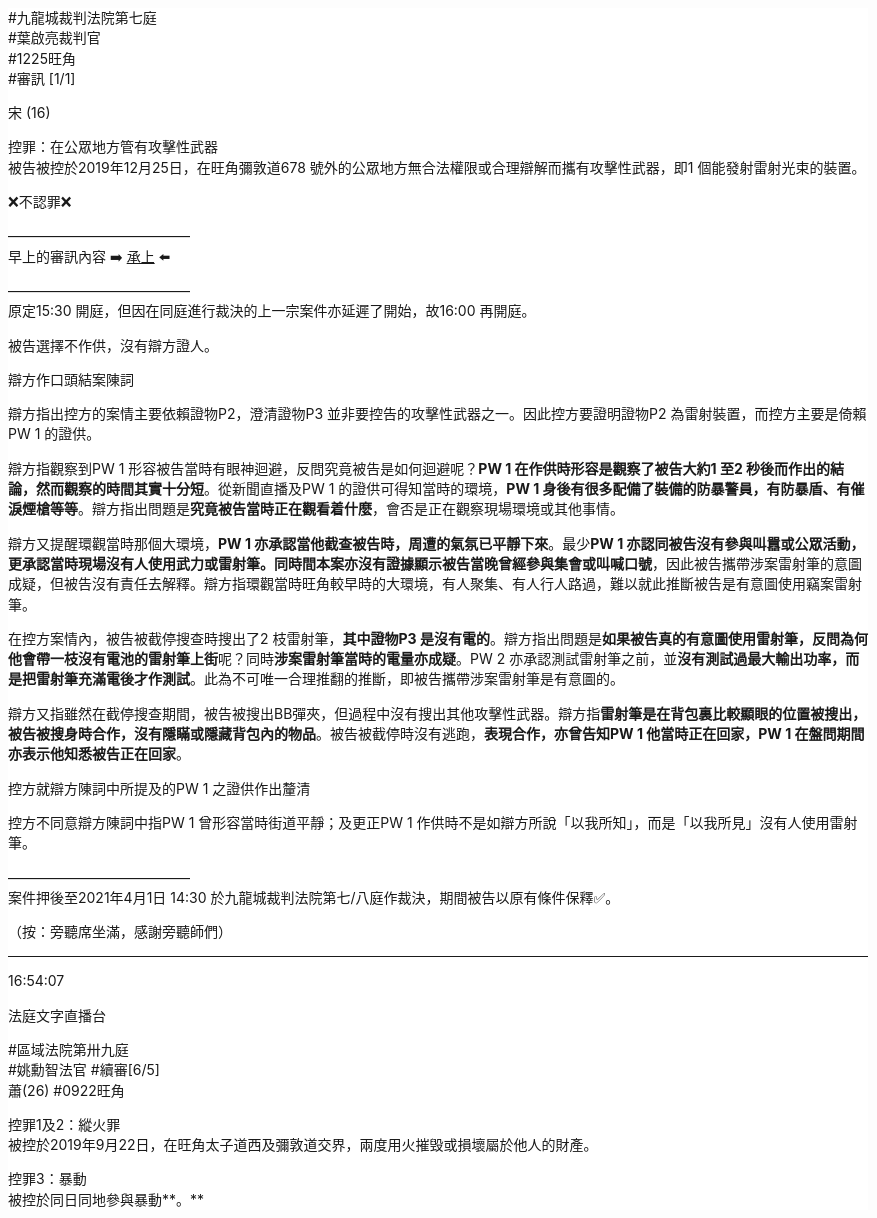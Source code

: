 

\#九龍城裁判法院第七庭  
\#葉啟亮裁判官  
\#1225旺角  
\#審訊 \[1/1\]  
  
宋 (16)  
  
控罪：在公眾地方管有攻擊性武器  
被告被控於2019年12月25日，在旺角彌敦道678 號外的公眾地方無合法權限或合理辯解而攜有攻擊性武器，即1 個能發射雷射光束的裝置。  
  
❌不認罪❌  
  
—————————————  
早上的審訊內容 ➡️ [承上](https://t.me/youarenotalonehk_live/14214) ⬅️  
  
—————————————  
原定15:30 開庭，但因在同庭進行裁決的上一宗案件亦延遲了開始，故16:00 再開庭。  
  
被告選擇不作供，沒有辯方證人。  
  
辯方作口頭結案陳詞  
  
辯方指出控方的案情主要依賴證物P2，澄清證物P3 並非要控告的攻擊性武器之一。因此控方要證明證物P2 為雷射裝置，而控方主要是倚賴PW 1 的證供。  
  
辯方指觀察到PW 1 形容被告當時有眼神迴避，反問究竟被告是如何迴避呢？**PW 1 在作供時形容是觀察了被告大約1 至2 秒後而作出的結論，然而觀察的時間其實十分短**。從新聞直播及PW 1 的證供可得知當時的環境，**PW 1 身後有很多配備了裝備的防暴警員，有防暴盾、有催淚煙槍等等**。辯方指出問題是**究竟被告當時正在觀看着什麼**，會否是正在觀察現場環境或其他事情。  
  
辯方又提醒環觀當時那個大環境，**PW 1 亦承認當他截查被告時，周遭的氣氛已平靜下來**。最少**PW 1 亦認同被告沒有參與叫囂或公眾活動，更承認當時現場沒有人使用武力或雷射筆。**同時間本案亦**沒有證據顯示被告當晚曾經參與集會或叫喊口號**，因此被告攜帶涉案雷射筆的意圖成疑，但被告沒有責任去解釋。辯方指環觀當時旺角較早時的大環境，有人聚集、有人行人路過，難以就此推斷被告是有意圖使用竊案雷射筆。  
  
在控方案情內，被告被截停搜查時搜出了2 枝雷射筆，**其中證物P3 是沒有電的**。辯方指出問題是**如果被告真的有意圖使用雷射筆，反問為何他會帶一枝沒有電池的雷射筆上街**呢？同時**涉案雷射筆當時的電量亦成疑**。PW 2 亦承認測試雷射筆之前，並**沒有測試過最大輸出功率，而是把雷射筆充滿電後才作測試**。此為不可唯一合理推翻的推斷，即被告攜帶涉案雷射筆是有意圖的。  
  
辯方又指雖然在截停搜查期間，被告被搜出BB彈夾，但過程中沒有搜出其他攻擊性武器。辯方指**雷射筆是在背包裏比較顯眼的位置被搜出，被告被搜身時合作，沒有隱瞞或隱藏背包內的物品**。被告被截停時沒有逃跑，**表現合作，亦曾告知PW 1 他當時正在回家，PW 1 在盤問期間亦表示他知悉被告正在回家**。  
  
控方就辯方陳詞中所提及的PW 1 之證供作出釐清  
  
控方不同意辯方陳詞中指PW 1 曾形容當時街道平靜；及更正PW 1 作供時不是如辯方所說「以我所知」，而是「以我所見」沒有人使用雷射筆。  
  
—————————————  
案件押後至2021年4月1日 14:30 於九龍城裁判法院第七/八庭作裁決，期間被告以原有條件保釋✅。  
  
（按：旁聽席坐滿，感謝旁聽師們）

---
      
16:54:07

法庭文字直播台

\#區域法院第卅九庭  
\#姚勳智法官 \#續審\[6/5\]  
蕭(26) \#0922旺角  
  
控罪1及2：縱火罪  
被控於2019年9月22日，在旺角太子道西及彌敦道交界，兩度用火摧毁或損壞屬於他人的財產。  
  
控罪3：暴動  
被控於同日同地參與暴動**。**  
  